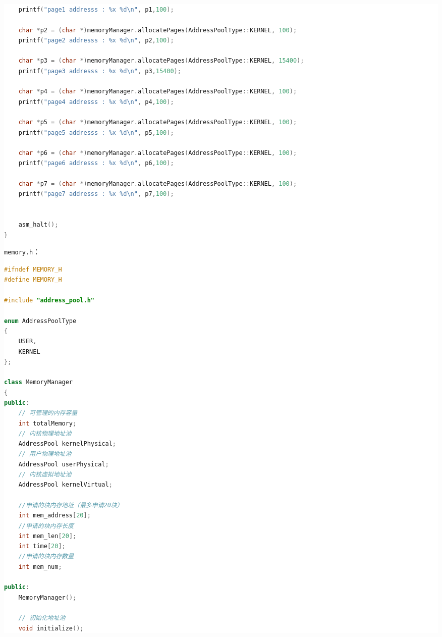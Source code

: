 ```c++
    printf("page1 addresss : %x %d\n", p1,100);

    char *p2 = (char *)memoryManager.allocatePages(AddressPoolType::KERNEL, 100);
    printf("page2 addresss : %x %d\n", p2,100);

    char *p3 = (char *)memoryManager.allocatePages(AddressPoolType::KERNEL, 15400);
    printf("page3 addresss : %x %d\n", p3,15400);

    char *p4 = (char *)memoryManager.allocatePages(AddressPoolType::KERNEL, 100);
    printf("page4 addresss : %x %d\n", p4,100);

    char *p5 = (char *)memoryManager.allocatePages(AddressPoolType::KERNEL, 100);
    printf("page5 addresss : %x %d\n", p5,100);

    char *p6 = (char *)memoryManager.allocatePages(AddressPoolType::KERNEL, 100);
    printf("page6 addresss : %x %d\n", p6,100);

    char *p7 = (char *)memoryManager.allocatePages(AddressPoolType::KERNEL, 100);
    printf("page7 addresss : %x %d\n", p7,100);


    asm_halt();
}
```

`memory.h`：

```c++
#ifndef MEMORY_H
#define MEMORY_H

#include "address_pool.h"

enum AddressPoolType
{
    USER,
    KERNEL
};

class MemoryManager
{
public:
    // 可管理的内存容量
    int totalMemory;
    // 内核物理地址池
    AddressPool kernelPhysical;
    // 用户物理地址池
    AddressPool userPhysical;
    // 内核虚拟地址池
    AddressPool kernelVirtual;
    
    //申请的块内存地址（最多申请20块）
    int mem_address[20];
    //申请的块内存长度
    int mem_len[20];
    int time[20];
    //申请的块内存数量
    int mem_num;

public:
    MemoryManager();

    // 初始化地址池
    void initialize();
```